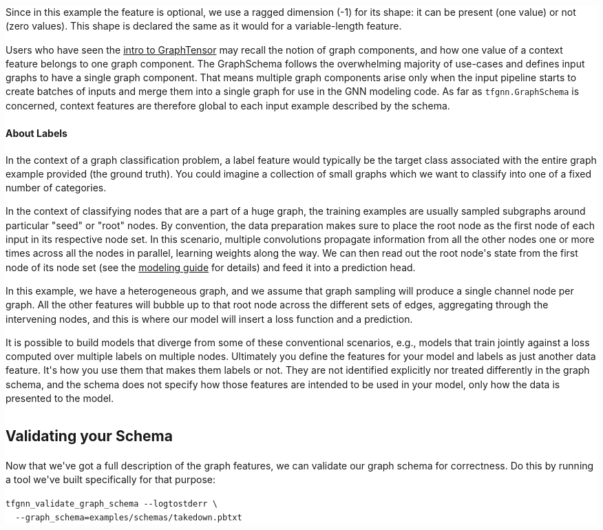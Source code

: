 Since in this example the feature is optional, we use a ragged dimension (-1)
for its shape: it can be present (one value) or not (zero values). This shape is
declared the same as it would for a variable-length feature.

Users who have seen the [intro to GraphTensor](graph_tensor.md) may recall
the notion of graph components, and how one value of a context feature belongs
to one graph component. The GraphSchema follows the overwhelming majority of
use-cases and defines input graphs to have a single graph component. That means
multiple graph components arise only when the input pipeline starts to create
batches of inputs and merge them into a single graph for use in the GNN
modeling code. As far as `tfgnn.GraphSchema` is concerned, context features are
therefore global to each input example described by the schema.

#### About Labels

In the context of a graph classification problem, a label feature would
typically be the target class associated with the entire graph example provided
(the ground truth). You could imagine a collection of small graphs which we want
to classify into one of a fixed number of categories.

In the context of classifying nodes that are a part of a huge graph, the
training examples are usually sampled subgraphs around particular "seed" or
"root" nodes. By convention, the data preparation makes sure to place the root
node as the first node of each input in its respective node set. In this
scenario, multiple convolutions propagate information from all the other nodes
one or more times across all the nodes in parallel, learning weights along the
way. We can then read out the root node's state from the first node of its node
set (see the [modeling guide](gnn_modeling.md) for details) and feed it into a
prediction head.

In this example, we have a heterogeneous graph, and we assume that graph
sampling will produce a single channel node per graph. All the other features
will bubble up to that root node across the different sets of edges, aggregating
through the intervening nodes, and this is where our model will insert a loss
function and a prediction.

It is possible to build models that diverge from some of these conventional
scenarios, e.g., models that train jointly against a loss computed over multiple
labels on multiple nodes. Ultimately you define the features for your model and
labels as just another data feature. It's how you use them that makes them
labels or not. They are not identified explicitly nor treated differently in the
graph schema, and the schema does not specify how those features are intended to
be used in your model, only how the data is presented to the model.


## Validating your Schema

Now that we've got a full description of the graph features, we can validate our
graph schema for correctness. Do this by running a tool we've built specifically
for that purpose:

```
tfgnn_validate_graph_schema --logtostderr \
  --graph_schema=examples/schemas/takedown.pbtxt
```
